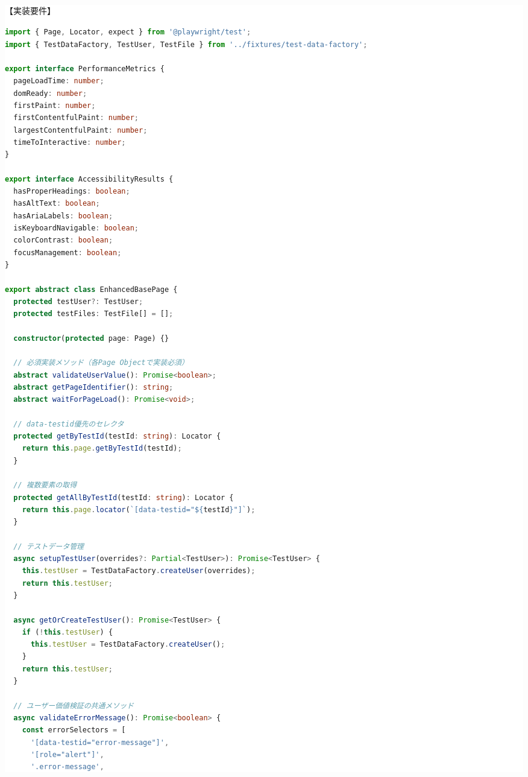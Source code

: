 【実装要件】

```typescript
import { Page, Locator, expect } from '@playwright/test';
import { TestDataFactory, TestUser, TestFile } from '../fixtures/test-data-factory';

export interface PerformanceMetrics {
  pageLoadTime: number;
  domReady: number;
  firstPaint: number;
  firstContentfulPaint: number;
  largestContentfulPaint: number;
  timeToInteractive: number;
}

export interface AccessibilityResults {
  hasProperHeadings: boolean;
  hasAltText: boolean;
  hasAriaLabels: boolean;
  isKeyboardNavigable: boolean;
  colorContrast: boolean;
  focusManagement: boolean;
}

export abstract class EnhancedBasePage {
  protected testUser?: TestUser;
  protected testFiles: TestFile[] = [];

  constructor(protected page: Page) {}

  // 必須実装メソッド（各Page Objectで実装必須）
  abstract validateUserValue(): Promise<boolean>;
  abstract getPageIdentifier(): string;
  abstract waitForPageLoad(): Promise<void>;

  // data-testid優先のセレクタ
  protected getByTestId(testId: string): Locator {
    return this.page.getByTestId(testId);
  }

  // 複数要素の取得
  protected getAllByTestId(testId: string): Locator {
    return this.page.locator(`[data-testid="${testId}"]`);
  }

  // テストデータ管理
  async setupTestUser(overrides?: Partial<TestUser>): Promise<TestUser> {
    this.testUser = TestDataFactory.createUser(overrides);
    return this.testUser;
  }

  async getOrCreateTestUser(): Promise<TestUser> {
    if (!this.testUser) {
      this.testUser = TestDataFactory.createUser();
    }
    return this.testUser;
  }

  // ユーザー価値検証の共通メソッド
  async validateErrorMessage(): Promise<boolean> {
    const errorSelectors = [
      '[data-testid="error-message"]',
      '[role="alert"]',
      '.error-message',
```